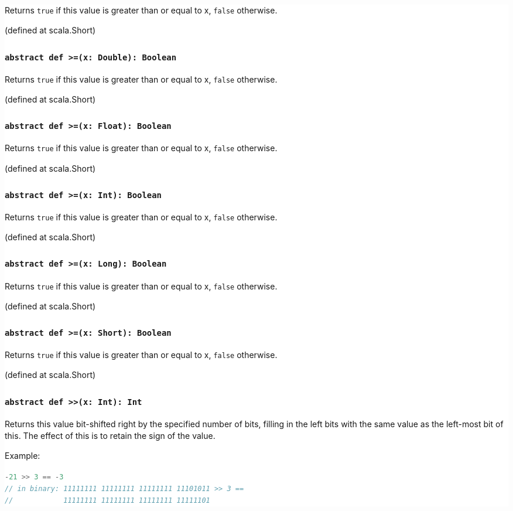 Returns `true` if this value is greater than or equal to x, `false` otherwise.

(defined at scala.Short)


### `abstract def >=(x: Double): Boolean`                                    ###

Returns `true` if this value is greater than or equal to x, `false` otherwise.

(defined at scala.Short)


### `abstract def >=(x: Float): Boolean`                                     ###

Returns `true` if this value is greater than or equal to x, `false` otherwise.

(defined at scala.Short)


### `abstract def >=(x: Int): Boolean`                                       ###

Returns `true` if this value is greater than or equal to x, `false` otherwise.

(defined at scala.Short)


### `abstract def >=(x: Long): Boolean`                                      ###

Returns `true` if this value is greater than or equal to x, `false` otherwise.

(defined at scala.Short)


### `abstract def >=(x: Short): Boolean`                                     ###

Returns `true` if this value is greater than or equal to x, `false` otherwise.

(defined at scala.Short)


### `abstract def >>(x: Int): Int`                                           ###

Returns this value bit-shifted right by the specified number of bits, filling in
the left bits with the same value as the left-most bit of this. The effect of
this is to retain the sign of the value.

Example:

```scala
-21 >> 3 == -3
// in binary: 11111111 11111111 11111111 11101011 >> 3 ==
//            11111111 11111111 11111111 11111101
```
